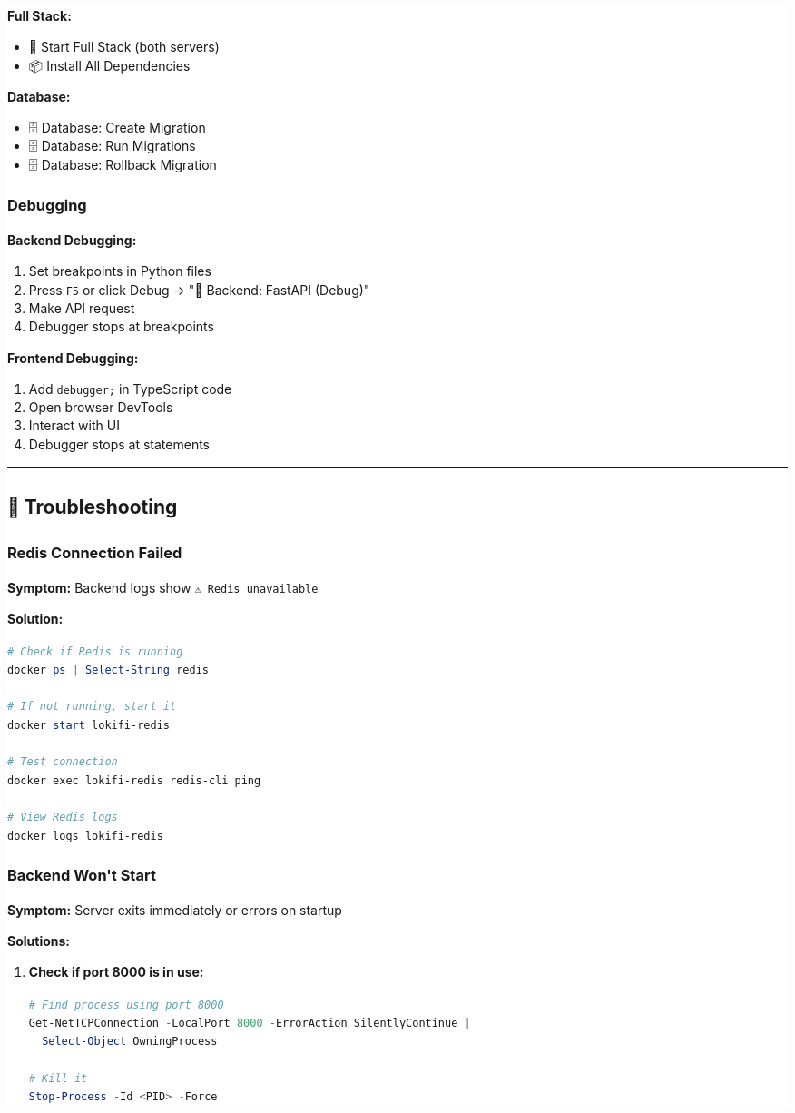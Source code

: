 **Full Stack:**
- 🚀 Start Full Stack (both servers)
- 📦 Install All Dependencies

**Database:**
- 🗄️ Database: Create Migration
- 🗄️ Database: Run Migrations
- 🗄️ Database: Rollback Migration

### Debugging

**Backend Debugging:**
1. Set breakpoints in Python files
2. Press `F5` or click Debug → "🚀 Backend: FastAPI (Debug)"
3. Make API request
4. Debugger stops at breakpoints

**Frontend Debugging:**
1. Add `debugger;` in TypeScript code
2. Open browser DevTools
3. Interact with UI
4. Debugger stops at statements

---

## 🔧 Troubleshooting

### Redis Connection Failed

**Symptom:** Backend logs show `⚠️ Redis unavailable`

**Solution:**
```powershell
# Check if Redis is running
docker ps | Select-String redis

# If not running, start it
docker start lokifi-redis

# Test connection
docker exec lokifi-redis redis-cli ping

# View Redis logs
docker logs lokifi-redis
```

### Backend Won't Start

**Symptom:** Server exits immediately or errors on startup

**Solutions:**

1. **Check if port 8000 is in use:**
   ```powershell
   # Find process using port 8000
   Get-NetTCPConnection -LocalPort 8000 -ErrorAction SilentlyContinue |
     Select-Object OwningProcess

   # Kill it
   Stop-Process -Id <PID> -Force
   ```
